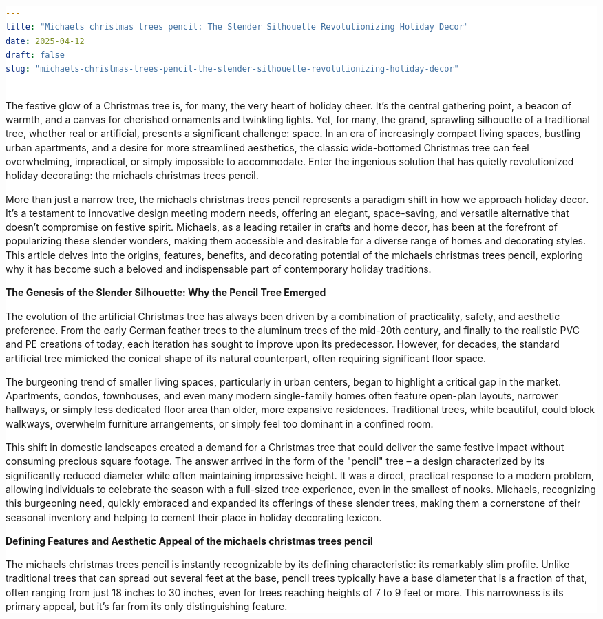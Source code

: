 ```yaml
---
title: "Michaels christmas trees pencil: The Slender Silhouette Revolutionizing Holiday Decor"
date: 2025-04-12
draft: false
slug: "michaels-christmas-trees-pencil-the-slender-silhouette-revolutionizing-holiday-decor" 
---
```


The festive glow of a Christmas tree is, for many, the very heart of holiday cheer. It’s the central gathering point, a beacon of warmth, and a canvas for cherished ornaments and twinkling lights. Yet, for many, the grand, sprawling silhouette of a traditional tree, whether real or artificial, presents a significant challenge: space. In an era of increasingly compact living spaces, bustling urban apartments, and a desire for more streamlined aesthetics, the classic wide-bottomed Christmas tree can feel overwhelming, impractical, or simply impossible to accommodate. Enter the ingenious solution that has quietly revolutionized holiday decorating: the michaels christmas trees pencil.

More than just a narrow tree, the michaels christmas trees pencil represents a paradigm shift in how we approach holiday decor. It’s a testament to innovative design meeting modern needs, offering an elegant, space-saving, and versatile alternative that doesn’t compromise on festive spirit. Michaels, as a leading retailer in crafts and home decor, has been at the forefront of popularizing these slender wonders, making them accessible and desirable for a diverse range of homes and decorating styles. This article delves into the origins, features, benefits, and decorating potential of the michaels christmas trees pencil, exploring why it has become such a beloved and indispensable part of contemporary holiday traditions.

**The Genesis of the Slender Silhouette: Why the Pencil Tree Emerged**

The evolution of the artificial Christmas tree has always been driven by a combination of practicality, safety, and aesthetic preference. From the early German feather trees to the aluminum trees of the mid-20th century, and finally to the realistic PVC and PE creations of today, each iteration has sought to improve upon its predecessor. However, for decades, the standard artificial tree mimicked the conical shape of its natural counterpart, often requiring significant floor space.

The burgeoning trend of smaller living spaces, particularly in urban centers, began to highlight a critical gap in the market. Apartments, condos, townhouses, and even many modern single-family homes often feature open-plan layouts, narrower hallways, or simply less dedicated floor area than older, more expansive residences. Traditional trees, while beautiful, could block walkways, overwhelm furniture arrangements, or simply feel too dominant in a confined room.

This shift in domestic landscapes created a demand for a Christmas tree that could deliver the same festive impact without consuming precious square footage. The answer arrived in the form of the "pencil" tree – a design characterized by its significantly reduced diameter while often maintaining impressive height. It was a direct, practical response to a modern problem, allowing individuals to celebrate the season with a full-sized tree experience, even in the smallest of nooks. Michaels, recognizing this burgeoning need, quickly embraced and expanded its offerings of these slender trees, making them a cornerstone of their seasonal inventory and helping to cement their place in holiday decorating lexicon.

**Defining Features and Aesthetic Appeal of the michaels christmas trees pencil**

The michaels christmas trees pencil is instantly recognizable by its defining characteristic: its remarkably slim profile. Unlike traditional trees that can spread out several feet at the base, pencil trees typically have a base diameter that is a fraction of that, often ranging from just 18 inches to 30 inches, even for trees reaching heights of 7 to 9 feet or more. This narrowness is its primary appeal, but it’s far from its only distinguishing feature.
